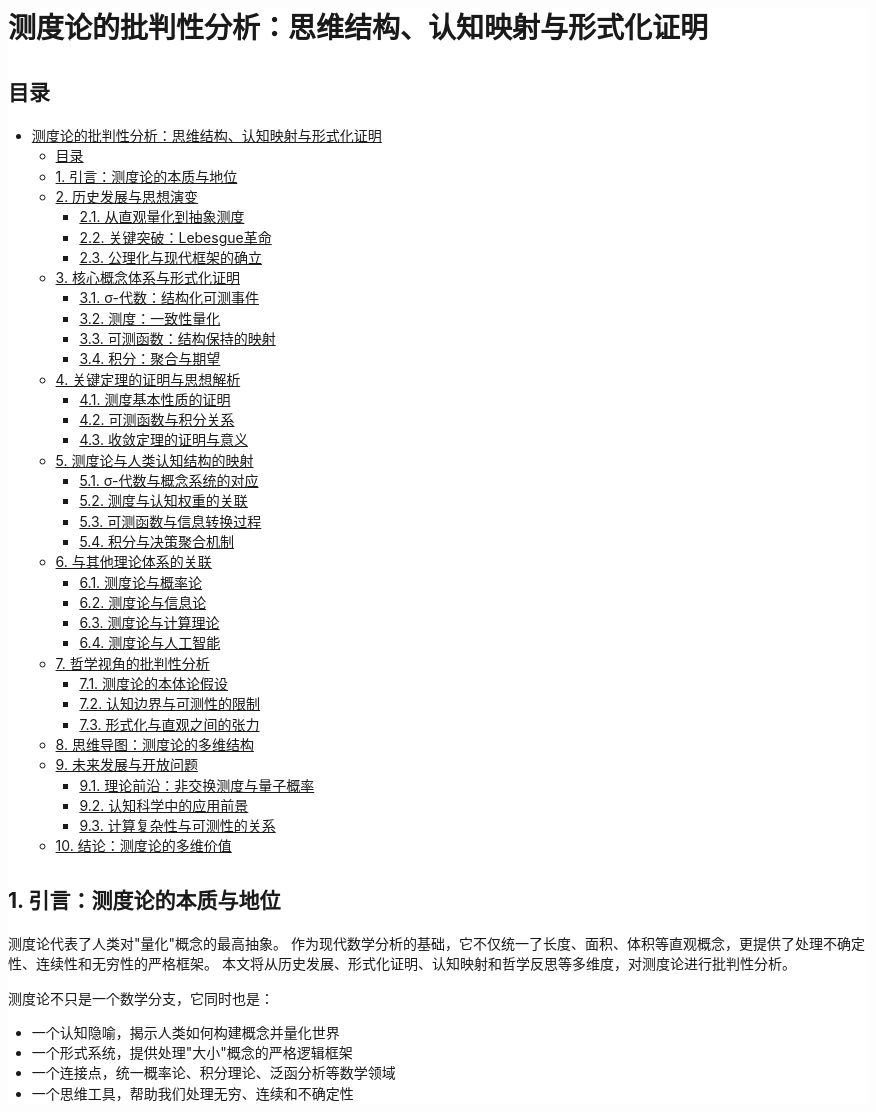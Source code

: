 # 测度论的批判性分析：思维结构、认知映射与形式化证明

## 目录

- [测度论的批判性分析：思维结构、认知映射与形式化证明](#测度论的批判性分析思维结构认知映射与形式化证明)
  - [目录](#目录)
  - [1. 引言：测度论的本质与地位](#1-引言测度论的本质与地位)
  - [2. 历史发展与思想演变](#2-历史发展与思想演变)
    - [2.1. 从直观量化到抽象测度](#21-从直观量化到抽象测度)
    - [2.2. 关键突破：Lebesgue革命](#22-关键突破lebesgue革命)
    - [2.3. 公理化与现代框架的确立](#23-公理化与现代框架的确立)
  - [3. 核心概念体系与形式化证明](#3-核心概念体系与形式化证明)
    - [3.1. σ-代数：结构化可测事件](#31-σ-代数结构化可测事件)
    - [3.2. 测度：一致性量化](#32-测度一致性量化)
    - [3.3. 可测函数：结构保持的映射](#33-可测函数结构保持的映射)
    - [3.4. 积分：聚合与期望](#34-积分聚合与期望)
  - [4. 关键定理的证明与思想解析](#4-关键定理的证明与思想解析)
    - [4.1. 测度基本性质的证明](#41-测度基本性质的证明)
    - [4.2. 可测函数与积分关系](#42-可测函数与积分关系)
    - [4.3. 收敛定理的证明与意义](#43-收敛定理的证明与意义)
  - [5. 测度论与人类认知结构的映射](#5-测度论与人类认知结构的映射)
    - [5.1. σ-代数与概念系统的对应](#51-σ-代数与概念系统的对应)
    - [5.2. 测度与认知权重的关联](#52-测度与认知权重的关联)
    - [5.3. 可测函数与信息转换过程](#53-可测函数与信息转换过程)
    - [5.4. 积分与决策聚合机制](#54-积分与决策聚合机制)
  - [6. 与其他理论体系的关联](#6-与其他理论体系的关联)
    - [6.1. 测度论与概率论](#61-测度论与概率论)
    - [6.2. 测度论与信息论](#62-测度论与信息论)
    - [6.3. 测度论与计算理论](#63-测度论与计算理论)
    - [6.4. 测度论与人工智能](#64-测度论与人工智能)
  - [7. 哲学视角的批判性分析](#7-哲学视角的批判性分析)
    - [7.1. 测度论的本体论假设](#71-测度论的本体论假设)
    - [7.2. 认知边界与可测性的限制](#72-认知边界与可测性的限制)
    - [7.3. 形式化与直观之间的张力](#73-形式化与直观之间的张力)
  - [8. 思维导图：测度论的多维结构](#8-思维导图测度论的多维结构)
  - [9. 未来发展与开放问题](#9-未来发展与开放问题)
    - [9.1. 理论前沿：非交换测度与量子概率](#91-理论前沿非交换测度与量子概率)
    - [9.2. 认知科学中的应用前景](#92-认知科学中的应用前景)
    - [9.3. 计算复杂性与可测性的关系](#93-计算复杂性与可测性的关系)
  - [10. 结论：测度论的多维价值](#10-结论测度论的多维价值)

## 1. 引言：测度论的本质与地位

测度论代表了人类对"量化"概念的最高抽象。
作为现代数学分析的基础，它不仅统一了长度、面积、体积等直观概念，更提供了处理不确定性、连续性和无穷性的严格框架。
本文将从历史发展、形式化证明、认知映射和哲学反思等多维度，对测度论进行批判性分析。

测度论不只是一个数学分支，它同时也是：

- 一个认知隐喻，揭示人类如何构建概念并量化世界
- 一个形式系统，提供处理"大小"概念的严格逻辑框架
- 一个连接点，统一概率论、积分理论、泛函分析等数学领域
- 一个思维工具，帮助我们处理无穷、连续和不确定性
